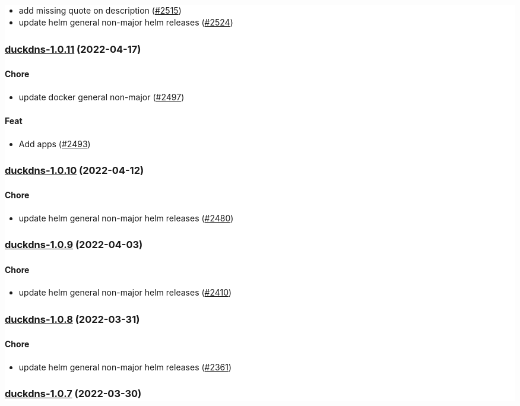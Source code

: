 * add missing quote on description ([#2515](https://github.com/truecharts/apps/issues/2515))
* update helm general non-major helm releases ([#2524](https://github.com/truecharts/apps/issues/2524))



<a name="duckdns-1.0.11"></a>
### [duckdns-1.0.11](https://github.com/truecharts/apps/compare/duckdns-1.0.10...duckdns-1.0.11) (2022-04-17)

#### Chore

* update docker general non-major ([#2497](https://github.com/truecharts/apps/issues/2497))

#### Feat

* Add apps ([#2493](https://github.com/truecharts/apps/issues/2493))



<a name="duckdns-1.0.10"></a>
### [duckdns-1.0.10](https://github.com/truecharts/apps/compare/duckdns-1.0.9...duckdns-1.0.10) (2022-04-12)

#### Chore

* update helm general non-major helm releases ([#2480](https://github.com/truecharts/apps/issues/2480))



<a name="duckdns-1.0.9"></a>
### [duckdns-1.0.9](https://github.com/truecharts/apps/compare/duckdns-1.0.8...duckdns-1.0.9) (2022-04-03)

#### Chore

* update helm general non-major helm releases ([#2410](https://github.com/truecharts/apps/issues/2410))



<a name="duckdns-1.0.8"></a>
### [duckdns-1.0.8](https://github.com/truecharts/apps/compare/duckdns-1.0.7...duckdns-1.0.8) (2022-03-31)

#### Chore

* update helm general non-major helm releases ([#2361](https://github.com/truecharts/apps/issues/2361))



<a name="duckdns-1.0.7"></a>
### [duckdns-1.0.7](https://github.com/truecharts/apps/compare/duckdns-1.0.6...duckdns-1.0.7) (2022-03-30)
